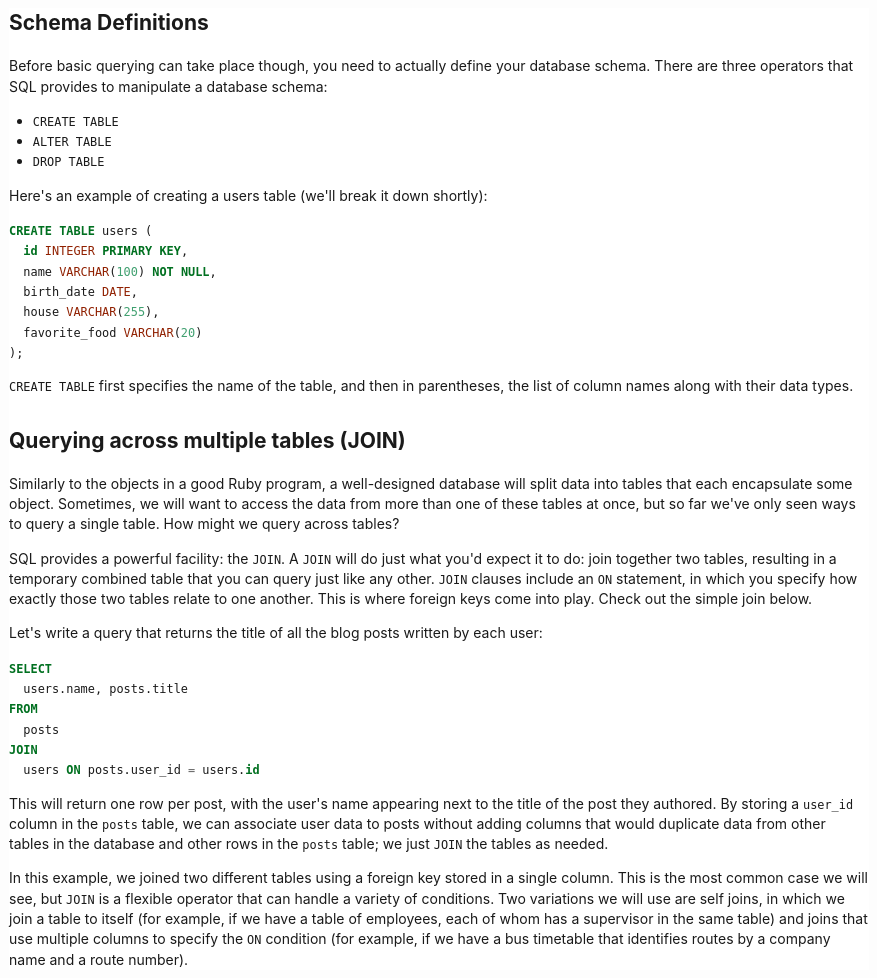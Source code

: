 ## Schema Definitions

Before basic querying can take place though, you need to actually define your database schema. There are three operators that SQL provides to manipulate a database schema:

- `CREATE TABLE`
- `ALTER TABLE`
- `DROP TABLE`

Here's an example of creating a users table (we'll break it down shortly):

```sql
CREATE TABLE users (
  id INTEGER PRIMARY KEY,
  name VARCHAR(100) NOT NULL,
  birth_date DATE,
  house VARCHAR(255),
  favorite_food VARCHAR(20)
);
```

`CREATE TABLE` first specifies the name of the table, and then in parentheses, the list of column names along with their data types.

## Querying across multiple tables (JOIN)

Similarly to the objects in a good Ruby program, a well-designed database will split data into tables that each encapsulate some object. Sometimes, we will want to access the data from more than one of these tables at once, but so far we've only seen ways to query a single table. How might we query across tables?

SQL provides a powerful facility: the `JOIN`. A `JOIN` will do just what you'd expect it to do: join together two tables, resulting in a temporary combined table that you can query just like any other. `JOIN` clauses include an `ON` statement, in which you specify how exactly those two tables relate to one another. This is where foreign keys come into play. Check out the simple join below.

Let's write a query that returns the title of all the blog posts written by each user:

```sql
SELECT
  users.name, posts.title
FROM
  posts
JOIN
  users ON posts.user_id = users.id
```

This will return one row per post, with the user's name appearing next to the title of the post they authored. By storing a `user_id` column in the `posts` table, we can associate user data to posts without adding columns that would duplicate data from other tables in the database and other rows in the `posts` table; we just `JOIN` the tables as needed.

In this example, we joined two different tables using a foreign key stored in a single column. This is the most common case we will see, but `JOIN` is a flexible operator that can handle a variety of conditions. Two variations we will use are self joins, in which we join a table to itself (for example, if we have a table of employees, each of whom has a supervisor in the same table) and joins that use multiple columns to specify the `ON` condition (for example, if we have a bus timetable that identifies routes by a company name and a route number).
